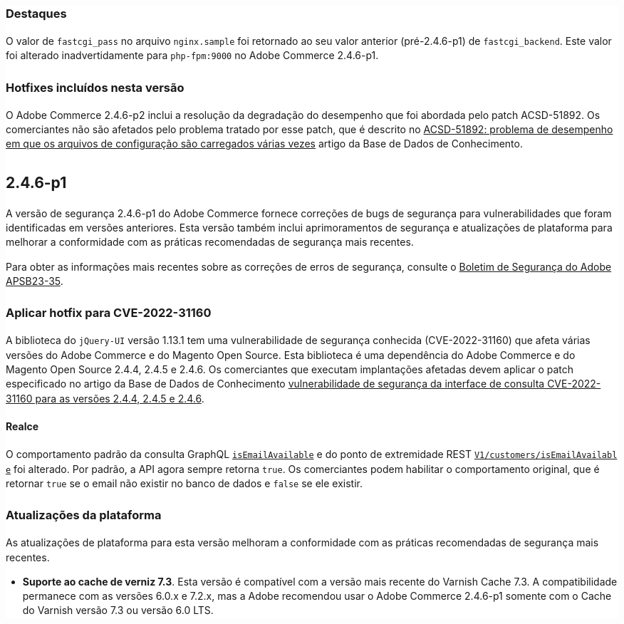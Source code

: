 ### Destaques

O valor de `fastcgi_pass` no arquivo `nginx.sample` foi retornado ao seu valor anterior (pré-2.4.6-p1) de `fastcgi_backend`. Este valor foi alterado inadvertidamente para `php-fpm:9000` no Adobe Commerce 2.4.6-p1.

### Hotfixes incluídos nesta versão

O Adobe Commerce 2.4.6-p2 inclui a resolução da degradação do desempenho que foi abordada pelo patch ACSD-51892. Os comerciantes não são afetados pelo problema tratado por esse patch, que é descrito no [ACSD-51892: problema de desempenho em que os arquivos de configuração são carregados várias vezes](https://experienceleague.adobe.com/docs/commerce-knowledge-base/kb/support-tools/patches/v1-1-33/acsd-51892-performance-issue-where-config-files-load-multiple-times.html) artigo da Base de Dados de Conhecimento.

## 2.4.6-p1

A versão de segurança 2.4.6-p1 do Adobe Commerce fornece correções de bugs de segurança para vulnerabilidades que foram identificadas em versões anteriores. Esta versão também inclui aprimoramentos de segurança e atualizações de plataforma para melhorar a conformidade com as práticas recomendadas de segurança mais recentes.

Para obter as informações mais recentes sobre as correções de erros de segurança, consulte o [Boletim de Segurança do Adobe APSB23-35](https://helpx.adobe.com/security/products/magento/apsb23-35.html).

### Aplicar hotfix para CVE-2022-31160

A biblioteca do `jQuery-UI` versão 1.13.1 tem uma vulnerabilidade de segurança conhecida (CVE-2022-31160) que afeta várias versões do Adobe Commerce e do Magento Open Source. Esta biblioteca é uma dependência do Adobe Commerce e do Magento Open Source 2.4.4, 2.4.5 e 2.4.6. Os comerciantes que executam implantações afetadas devem aplicar o patch especificado no artigo da Base de Dados de Conhecimento [vulnerabilidade de segurança da interface de consulta CVE-2022-31160 para as versões 2.4.4, 2.4.5 e 2.4.6](https://experienceleague.adobe.com/docs/commerce-knowledge-base/kb/troubleshooting/known-issues-patches-attached/jquery-cve-2022-31160-fix-2.4.4-2.4.5-2.4.6.html).

#### Realce

O comportamento padrão da consulta GraphQL [`isEmailAvailable`](https://developer.adobe.com/commerce/webapi/graphql/schema/customer/queries/is-email-available/) e do ponto de extremidade REST [`V1/customers/isEmailAvailable`](https://adobe-commerce.redoc.ly/2.4.6-admin/tag/customersisEmailAvailable/#operation/PostV1CustomersIsEmailAvailable) foi alterado. Por padrão, a API agora sempre retorna `true`. Os comerciantes podem habilitar o comportamento original, que é retornar `true` se o email não existir no banco de dados e `false` se ele existir. 

### Atualizações da plataforma

As atualizações de plataforma para esta versão melhoram a conformidade com as práticas recomendadas de segurança mais recentes.

* **Suporte ao cache de verniz 7.3**. Esta versão é compatível com a versão mais recente do Varnish Cache 7.3. A compatibilidade permanece com as versões 6.0.x e 7.2.x, mas a Adobe recomendou usar o Adobe Commerce 2.4.6-p1 somente com o Cache do Varnish versão 7.3 ou versão 6.0 LTS.
